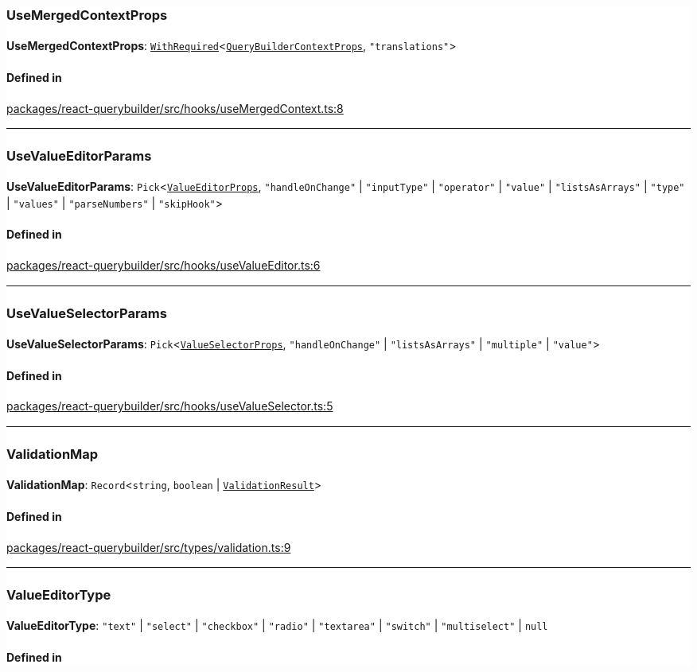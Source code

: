 ### UseMergedContextProps

 **UseMergedContextProps**: [`WithRequired`](react_querybuilder.md#withrequired)<[`QueryBuilderContextProps`](../interfaces/react_querybuilder.QueryBuilderContextProps.md), ``"translations"``\>

#### Defined in

[packages/react-querybuilder/src/hooks/useMergedContext.ts:8](https://github.com/react-querybuilder/react-querybuilder/blob/55590db8/packages/react-querybuilder/src/hooks/useMergedContext.ts#L8)

___

### UseValueEditorParams

 **UseValueEditorParams**: `Pick`<[`ValueEditorProps`](../interfaces/react_querybuilder.ValueEditorProps.md), ``"handleOnChange"`` \| ``"inputType"`` \| ``"operator"`` \| ``"value"`` \| ``"listsAsArrays"`` \| ``"type"`` \| ``"values"`` \| ``"parseNumbers"`` \| ``"skipHook"``\>

#### Defined in

[packages/react-querybuilder/src/hooks/useValueEditor.ts:6](https://github.com/react-querybuilder/react-querybuilder/blob/55590db8/packages/react-querybuilder/src/hooks/useValueEditor.ts#L6)

___

### UseValueSelectorParams

 **UseValueSelectorParams**: `Pick`<[`ValueSelectorProps`](../interfaces/react_querybuilder.ValueSelectorProps.md), ``"handleOnChange"`` \| ``"listsAsArrays"`` \| ``"multiple"`` \| ``"value"``\>

#### Defined in

[packages/react-querybuilder/src/hooks/useValueSelector.ts:5](https://github.com/react-querybuilder/react-querybuilder/blob/55590db8/packages/react-querybuilder/src/hooks/useValueSelector.ts#L5)

___

### ValidationMap

 **ValidationMap**: `Record`<`string`, `boolean` \| [`ValidationResult`](../interfaces/react_querybuilder.ValidationResult.md)\>

#### Defined in

[packages/react-querybuilder/src/types/validation.ts:9](https://github.com/react-querybuilder/react-querybuilder/blob/55590db8/packages/react-querybuilder/src/types/validation.ts#L9)

___

### ValueEditorType

 **ValueEditorType**: ``"text"`` \| ``"select"`` \| ``"checkbox"`` \| ``"radio"`` \| ``"textarea"`` \| ``"switch"`` \| ``"multiselect"`` \| ``null``

#### Defined in
